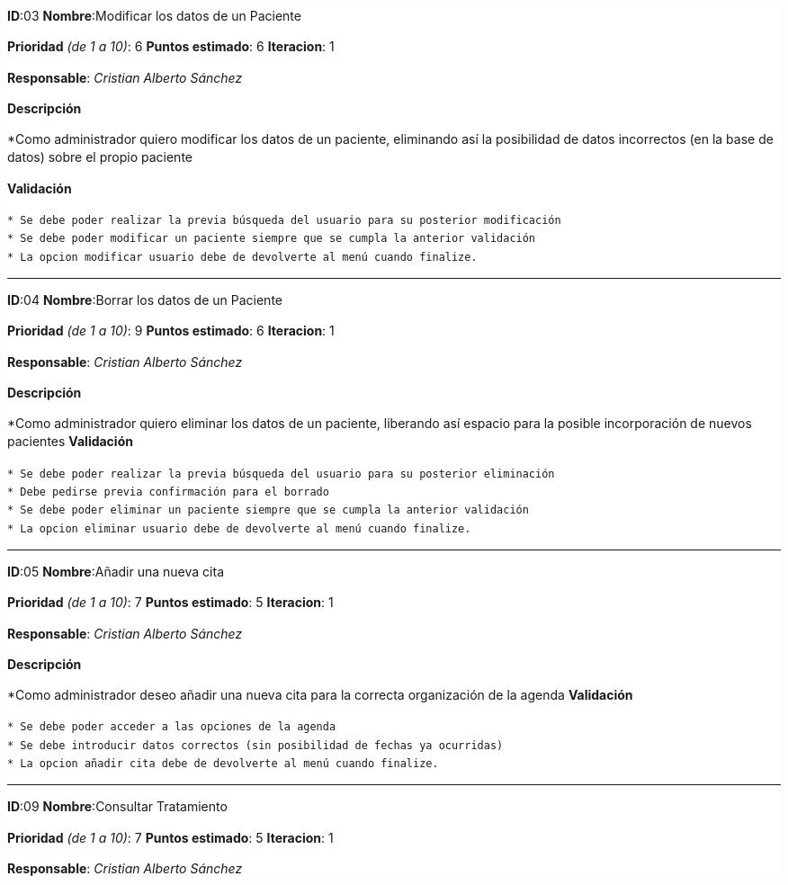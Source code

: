 **ID**:03 **Nombre**:Modificar los datos de un Paciente

**Prioridad** *(de 1 a 10)*: 6 **Puntos estimado**: 6 **Iteracion**: 1

**Responsable**: *Cristian Alberto Sánchez*

**Descripción**

  *Como administrador quiero modificar los datos de un paciente, eliminando así la posibilidad de datos incorrectos (en la base de datos) sobre el propio paciente

**Validación**

	* Se debe poder realizar la previa búsqueda del usuario para su posterior modificación
	* Se debe poder modificar un paciente siempre que se cumpla la anterior validación
	* La opcion modificar usuario debe de devolverte al menú cuando finalize.

---


**ID**:04 **Nombre**:Borrar los datos de un Paciente

**Prioridad** *(de 1 a 10)*: 9 **Puntos estimado**: 6 **Iteracion**: 1

**Responsable**: *Cristian Alberto Sánchez*

**Descripción**

  *Como administrador quiero eliminar los datos de un paciente, liberando así espacio para la posible incorporación de nuevos pacientes
**Validación**

	* Se debe poder realizar la previa búsqueda del usuario para su posterior eliminación
	* Debe pedirse previa confirmación para el borrado
	* Se debe poder eliminar un paciente siempre que se cumpla la anterior validación
	* La opcion eliminar usuario debe de devolverte al menú cuando finalize.

---

**ID**:05 **Nombre**:Añadir una nueva cita

**Prioridad** *(de 1 a 10)*: 7 **Puntos estimado**: 5 **Iteracion**: 1

**Responsable**: *Cristian Alberto Sánchez*

**Descripción**

  *Como administrador deseo añadir una nueva cita para la correcta organización de la agenda
**Validación**

	* Se debe poder acceder a las opciones de la agenda
	* Se debe introducir datos correctos (sin posibilidad de fechas ya ocurridas)
	* La opcion añadir cita debe de devolverte al menú cuando finalize.

---


**ID**:09 **Nombre**:Consultar Tratamiento

**Prioridad** *(de 1 a 10)*: 7 **Puntos estimado**: 5 **Iteracion**: 1

**Responsable**: *Cristian Alberto Sánchez*
